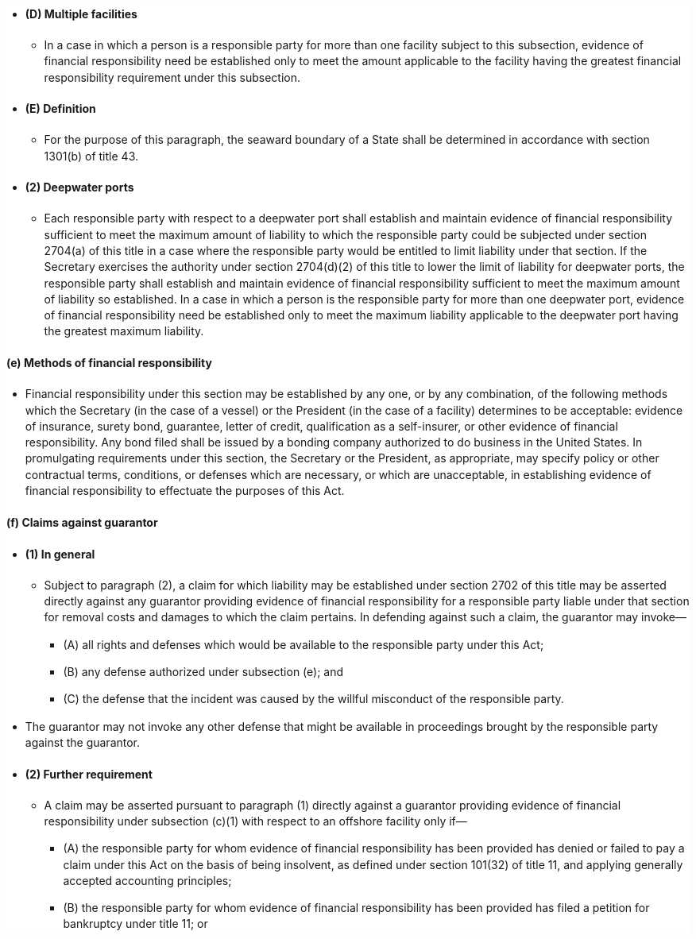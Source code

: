   * #### (D) Multiple facilities
    * In a case in which a person is a responsible party for more than one facility subject to this subsection, evidence of financial responsibility need be established only to meet the amount applicable to the facility having the greatest financial responsibility requirement under this subsection.

  * #### (E) Definition
    * For the purpose of this paragraph, the seaward boundary of a State shall be determined in accordance with section 1301(b) of title 43.

* #### (2) Deepwater ports
  * Each responsible party with respect to a deepwater port shall establish and maintain evidence of financial responsibility sufficient to meet the maximum amount of liability to which the responsible party could be subjected under section 2704(a) of this title in a case where the responsible party would be entitled to limit liability under that section. If the Secretary exercises the authority under section 2704(d)(2) of this title to lower the limit of liability for deepwater ports, the responsible party shall establish and maintain evidence of financial responsibility sufficient to meet the maximum amount of liability so established. In a case in which a person is the responsible party for more than one deepwater port, evidence of financial responsibility need be established only to meet the maximum liability applicable to the deepwater port having the greatest maximum liability.

#### (e) Methods of financial responsibility
* Financial responsibility under this section may be established by any one, or by any combination, of the following methods which the Secretary (in the case of a vessel) or the President (in the case of a facility) determines to be acceptable: evidence of insurance, surety bond, guarantee, letter of credit, qualification as a self-insurer, or other evidence of financial responsibility. Any bond filed shall be issued by a bonding company authorized to do business in the United States. In promulgating requirements under this section, the Secretary or the President, as appropriate, may specify policy or other contractual terms, conditions, or defenses which are necessary, or which are unacceptable, in establishing evidence of financial responsibility to effectuate the purposes of this Act.

#### (f) Claims against guarantor
* #### (1) In general
  * Subject to paragraph (2), a claim for which liability may be established under section 2702 of this title may be asserted directly against any guarantor providing evidence of financial responsibility for a responsible party liable under that section for removal costs and damages to which the claim pertains. In defending against such a claim, the guarantor may invoke—

    * (A) all rights and defenses which would be available to the responsible party under this Act;

    * (B) any defense authorized under subsection (e); and

    * (C) the defense that the incident was caused by the willful misconduct of the responsible party.


* The guarantor may not invoke any other defense that might be available in proceedings brought by the responsible party against the guarantor.

* #### (2) Further requirement
  * A claim may be asserted pursuant to paragraph (1) directly against a guarantor providing evidence of financial responsibility under subsection (c)(1) with respect to an offshore facility only if—

    * (A) the responsible party for whom evidence of financial responsibility has been provided has denied or failed to pay a claim under this Act on the basis of being insolvent, as defined under section 101(32) of title 11, and applying generally accepted accounting principles;

    * (B) the responsible party for whom evidence of financial responsibility has been provided has filed a petition for bankruptcy under title 11; or
